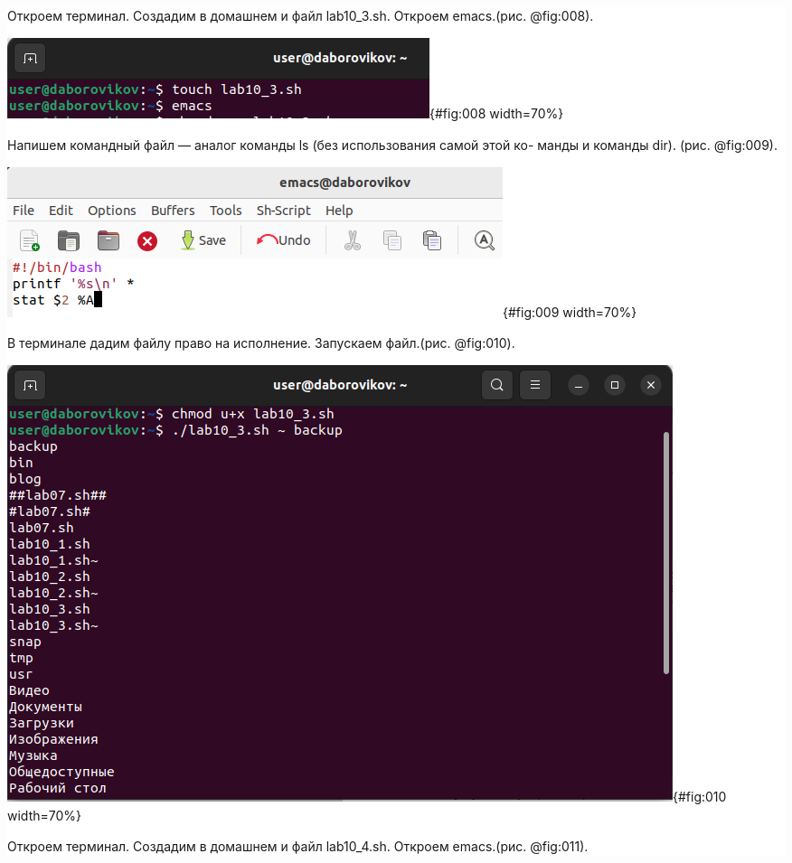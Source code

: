 Откроем терминал. Создадим в домашнем и файл lab10_3.sh. Откроем emacs.(рис. @fig:008).

![Создание файла lab10_3.sh](8.png){#fig:008 width=70%}

Напишем командный файл — аналог команды ls (без использования самой этой ко-
манды и команды dir). (рис. @fig:009).

![Написание скрипта lab10_3.sh](9.png){#fig:009 width=70%}

В терминале дадим файлу право на исполнение. Запускаем файл.(рис. @fig:010).

![Право на выполнение и запуск lab10_3.sh](10.png){#fig:010 width=70%}

Откроем терминал. Создадим в домашнем и файл lab10_4.sh. Откроем emacs.(рис. @fig:011).
